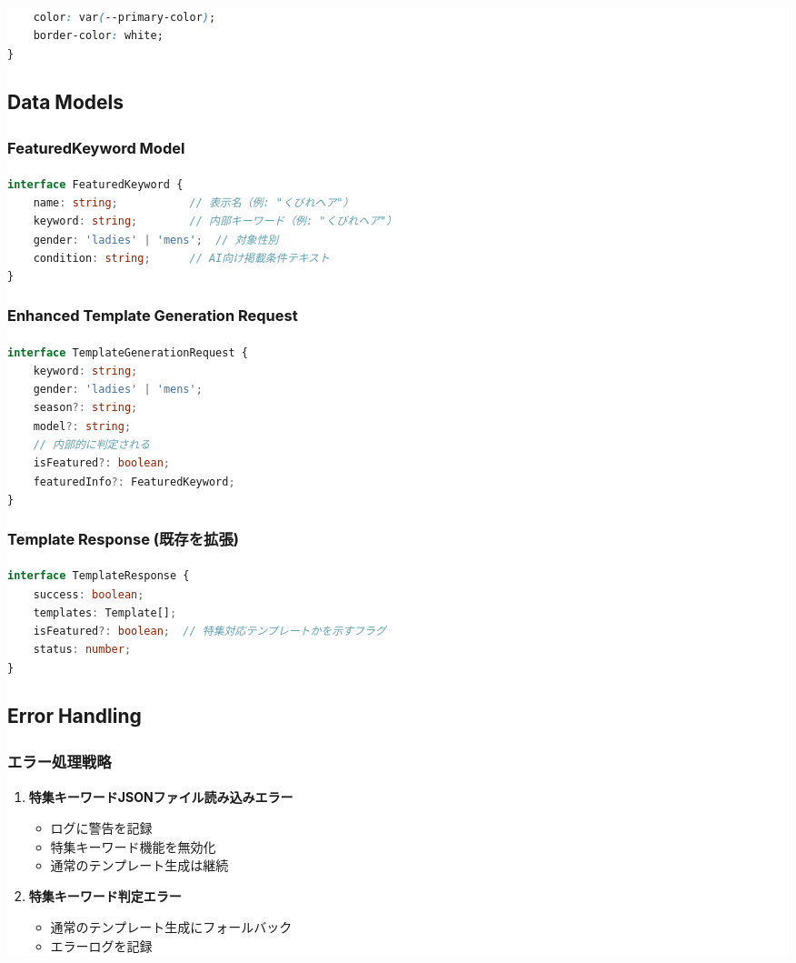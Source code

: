 ```css
    color: var(--primary-color);
    border-color: white;
}
```

## Data Models

### FeaturedKeyword Model
```typescript
interface FeaturedKeyword {
    name: string;           // 表示名（例: "くびれヘア"）
    keyword: string;        // 内部キーワード（例: "くびれヘア"）
    gender: 'ladies' | 'mens';  // 対象性別
    condition: string;      // AI向け掲載条件テキスト
}
```

### Enhanced Template Generation Request
```typescript
interface TemplateGenerationRequest {
    keyword: string;
    gender: 'ladies' | 'mens';
    season?: string;
    model?: string;
    // 内部的に判定される
    isFeatured?: boolean;
    featuredInfo?: FeaturedKeyword;
}
```

### Template Response (既存を拡張)
```typescript
interface TemplateResponse {
    success: boolean;
    templates: Template[];
    isFeatured?: boolean;  // 特集対応テンプレートかを示すフラグ
    status: number;
}
```

## Error Handling

### エラー処理戦略

1. **特集キーワードJSONファイル読み込みエラー**
   - ログに警告を記録
   - 特集キーワード機能を無効化
   - 通常のテンプレート生成は継続

2. **特集キーワード判定エラー**
   - 通常のテンプレート生成にフォールバック
   - エラーログを記録
